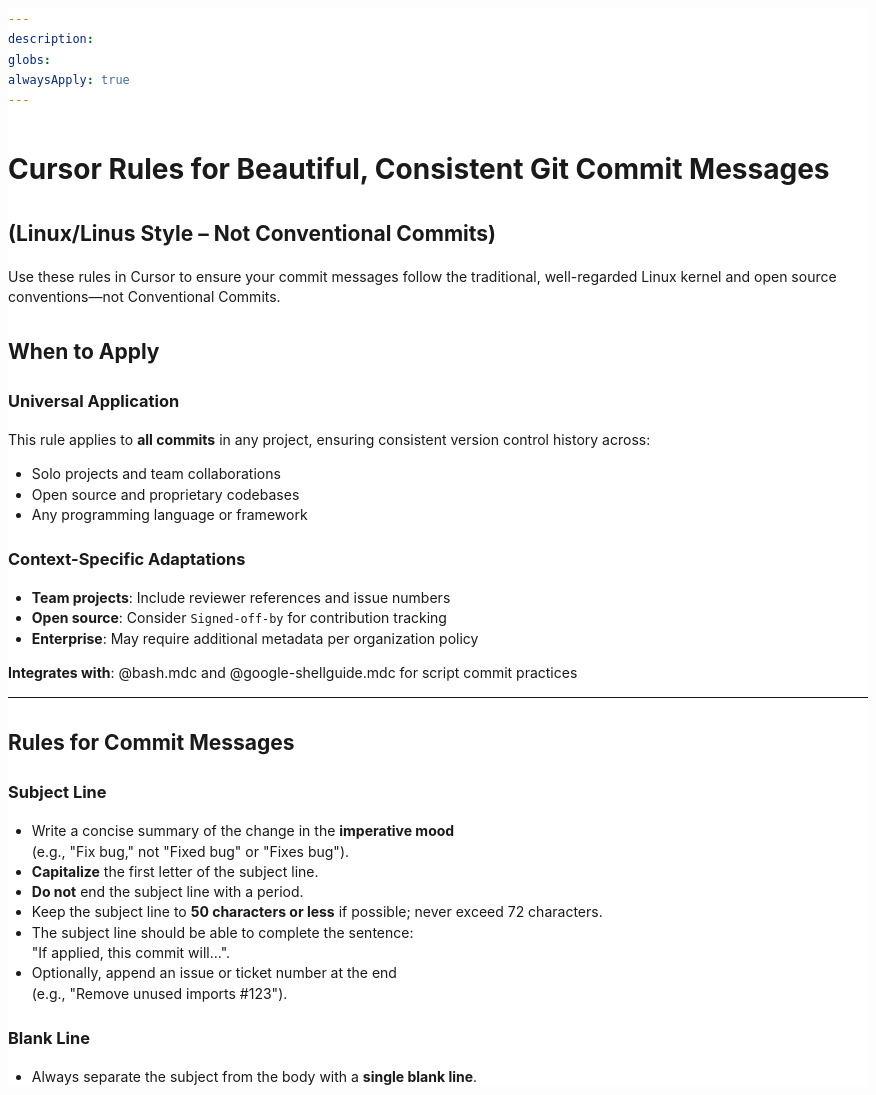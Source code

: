 ```yaml
---
description: 
globs: 
alwaysApply: true
---
```

# Cursor Rules for Beautiful, Consistent Git Commit Messages

## (Linux/Linus Style – Not Conventional Commits)

Use these rules in Cursor to ensure your commit messages follow the traditional, well-regarded Linux kernel and open source conventions—not Conventional Commits.

## When to Apply

### Universal Application
This rule applies to **all commits** in any project, ensuring consistent version control history across:
- Solo projects and team collaborations
- Open source and proprietary codebases  
- Any programming language or framework

### Context-Specific Adaptations
- **Team projects**: Include reviewer references and issue numbers
- **Open source**: Consider `Signed-off-by` for contribution tracking
- **Enterprise**: May require additional metadata per organization policy

**Integrates with**: @bash.mdc and @google-shellguide.mdc for script commit practices

---

## Rules for Commit Messages

### Subject Line
- Write a concise summary of the change in the **imperative mood**  
  (e.g., "Fix bug," not "Fixed bug" or "Fixes bug").
- **Capitalize** the first letter of the subject line.
- **Do not** end the subject line with a period.
- Keep the subject line to **50 characters or less** if possible; never exceed 72 characters.
- The subject line should be able to complete the sentence:  
  "If applied, this commit will…".
- Optionally, append an issue or ticket number at the end  
  (e.g., "Remove unused imports #123").

### Blank Line
- Always separate the subject from the body with a **single blank line**.
